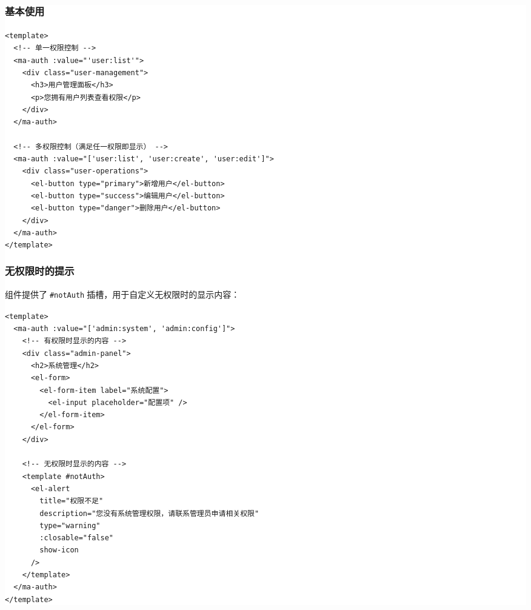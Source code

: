 ### 基本使用

```vue
<template>
  <!-- 单一权限控制 -->
  <ma-auth :value="'user:list'">
    <div class="user-management">
      <h3>用户管理面板</h3>
      <p>您拥有用户列表查看权限</p>
    </div>
  </ma-auth>

  <!-- 多权限控制（满足任一权限即显示） -->
  <ma-auth :value="['user:list', 'user:create', 'user:edit']">
    <div class="user-operations">
      <el-button type="primary">新增用户</el-button>
      <el-button type="success">编辑用户</el-button>
      <el-button type="danger">删除用户</el-button>
    </div>
  </ma-auth>
</template>
```

### 无权限时的提示

组件提供了 `#notAuth` 插槽，用于自定义无权限时的显示内容：

```vue
<template>
  <ma-auth :value="['admin:system', 'admin:config']">
    <!-- 有权限时显示的内容 -->
    <div class="admin-panel">
      <h2>系统管理</h2>
      <el-form>
        <el-form-item label="系统配置">
          <el-input placeholder="配置项" />
        </el-form-item>
      </el-form>
    </div>
    
    <!-- 无权限时显示的内容 -->
    <template #notAuth>
      <el-alert
        title="权限不足"
        description="您没有系统管理权限，请联系管理员申请相关权限"
        type="warning"
        :closable="false"
        show-icon
      />
    </template>
  </ma-auth>
</template>
```
